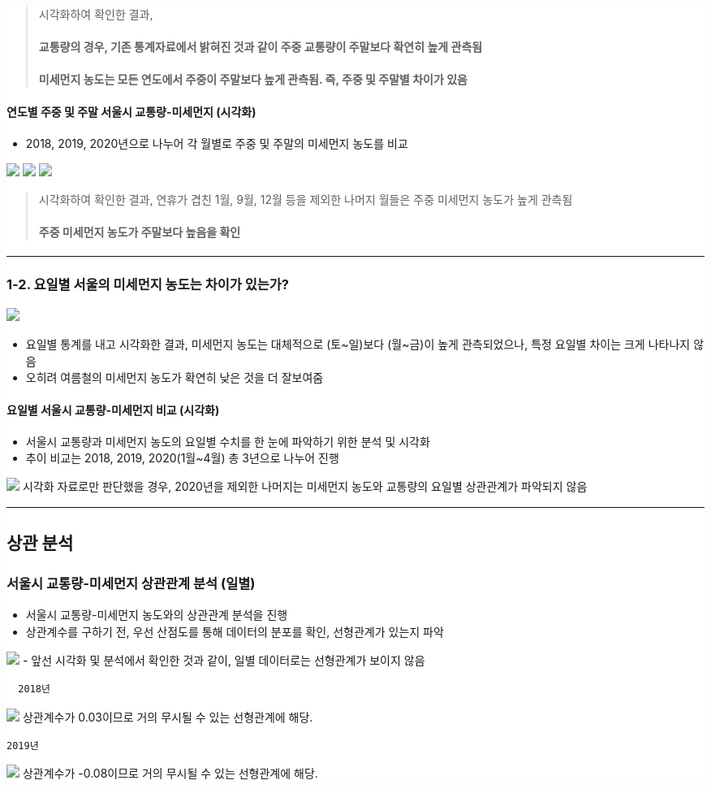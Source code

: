   > 시각화하여 확인한 결과,
  > #### 교통량의 경우, 기존 통계자료에서 밝혀진 것과 같이 주중 교통량이 주말보다 확연히 높게 관측됨 
  > #### 미세먼지 농도는 모든 연도에서 주중이 주말보다 높게 관측됨. 즉, 주중 및 주말별 차이가 있음   
  
  
   #### 연도별 주중 및 주말 서울시 교통량-미세먼지 (시각화)  
   - 2018, 2019, 2020년으로 나누어 각 월별로 주중 및 주말의 미세먼지 농도를 비교   

<img width="700" src="https://user-images.githubusercontent.com/56306637/81698116-80837b00-94a0-11ea-82f8-95b35222190c.PNG">
<img width="700" src="https://user-images.githubusercontent.com/56306637/81698127-84170200-94a0-11ea-97af-40ce7c02e865.PNG">
<img width="400" src="https://user-images.githubusercontent.com/56306637/81698142-8711f280-94a0-11ea-95cc-690334e16cf8.PNG">

 > 시각화하여 확인한 결과, 연휴가 겹친 1월, 9월, 12월 등을 제외한 나머지 월들은 주중 미세먼지 농도가 높게 관측됨   
 > #### 주중 미세먼지 농도가 주말보다 높음을 확인



* * * 
  ### 1-2. 요일별 서울의 미세먼지 농도는 차이가 있는가?   

<img width="1300" src="https://user-images.githubusercontent.com/56306637/81702989-fa1e6780-94a6-11ea-8eec-ad1577cab3e2.png">   
  
  
  - 요일별 통계를 내고 시각화한 결과, 미세먼지 농도는 대체적으로 (토~일)보다 (월~금)이 높게 관측되었으나, 특정 요일별 차이는 크게 나타나지 않음   
  - 오히려 여름철의 미세먼지 농도가 확연히 낮은 것을 더 잘보여줌

####  요일별 서울시 교통량-미세먼지 비교 (시각화)  
- 서울시 교통량과 미세먼지 농도의 요일별 수치를 한 눈에 파악하기 위한 분석 및 시각화    
- 추이 비교는 2018, 2019, 2020(1월~4월) 총 3년으로 나누어 진행
<img width="1000" src="https://user-images.githubusercontent.com/56306637/81064565-dbebc100-8f14-11ea-911f-ed43d37451b1.png">  
시각화 자료로만 판단했을 경우, 2020년을 제외한 나머지는 미세먼지 농도와 교통량의 요일별 상관관계가 파악되지 않음 
  
 

 ----------
  ## 상관 분석  
  
  ### 서울시 교통량-미세먼지 상관관계 분석 (일별) 
  - 서울시 교통량-미세먼지 농도와의 상관관계 분석을 진행 
  - 상관계수를 구하기 전, 우선 산점도를 통해 데이터의 분포를 확인, 선형관계가 있는지 파악  
  <img width="800" src="https://user-images.githubusercontent.com/56306637/81064867-68967f00-8f15-11ea-937b-9cd5a1b39a61.png">   
  - 앞선 시각화 및 분석에서 확인한 것과 같이, 일별 데이터로는 선형관계가 보이지 않음  
    
      2018년 
  <img width="500" src="https://user-images.githubusercontent.com/56306637/81067801-3a676e00-8f1a-11ea-8b53-d7436165f688.PNG">   
  상관계수가 0.03이므로 거의 무시될 수 있는 선형관계에 해당.     
  
  
    2019년 
  <img width="500" src="https://user-images.githubusercontent.com/56306637/81067805-3cc9c800-8f1a-11ea-9c64-78621de657ff.PNG">   
  상관계수가 -0.08이므로 거의 무시될 수 있는 선형관계에 해당.  
 